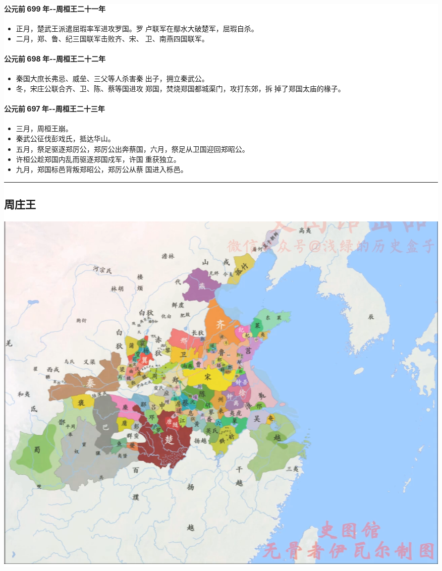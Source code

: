 #### 公元前 699 年--周桓王二十一年

- 正月，楚武王派遣屈瑕率军进攻罗国。罗
  卢联军在鄢水大破楚军，屈瑕自杀。
- 二月，郑、鲁、纪三国联军击败齐、宋、
  卫、南燕四国联军。

#### 公元前 698 年--周桓王二十二年

- 秦国大庶长弗忌、威垒、三父等人杀害秦
  出子，拥立秦武公。
- 冬，宋庄公联合齐、卫、陈、蔡等国进攻
  郑国，焚烧郑国都城渠门，攻打东郊，拆
  掉了郑国太庙的椽子。

#### 公元前 697 年--周桓王二十三年

- 三月，周桓王崩。
- 秦武公征伐彭戏氏，抵达华山。
- 五月，祭足驱逐郑厉公，郑厉公出奔蔡国，六月，祭足从卫国迎回郑昭公。
- 许桓公趁郑国内乱而驱逐郑国戍军，许国
  重获独立。
- 九月，郑国标邑背叛郑昭公，郑厉公从蔡
  国进入栎邑。

---

## 周庄王

![](周朝/周庄王696.png)
